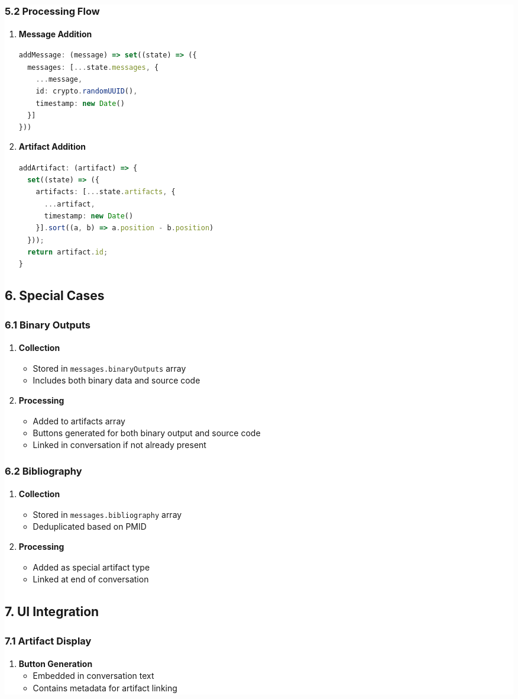### 5.2 Processing Flow
1. **Message Addition**
   ```typescript
   addMessage: (message) => set((state) => ({
     messages: [...state.messages, {
       ...message,
       id: crypto.randomUUID(),
       timestamp: new Date()
     }]
   }))
   ```

2. **Artifact Addition**
   ```typescript
   addArtifact: (artifact) => {
     set((state) => ({
       artifacts: [...state.artifacts, {
         ...artifact,
         timestamp: new Date()
       }].sort((a, b) => a.position - b.position)
     }));
     return artifact.id;
   }
   ```

## 6. Special Cases

### 6.1 Binary Outputs
1. **Collection**
   - Stored in `messages.binaryOutputs` array
   - Includes both binary data and source code

2. **Processing**
   - Added to artifacts array
   - Buttons generated for both binary output and source code
   - Linked in conversation if not already present

### 6.2 Bibliography
1. **Collection**
   - Stored in `messages.bibliography` array
   - Deduplicated based on PMID

2. **Processing**
   - Added as special artifact type
   - Linked at end of conversation

## 7. UI Integration

### 7.1 Artifact Display
1. **Button Generation**
   - Embedded in conversation text
   - Contains metadata for artifact linking
